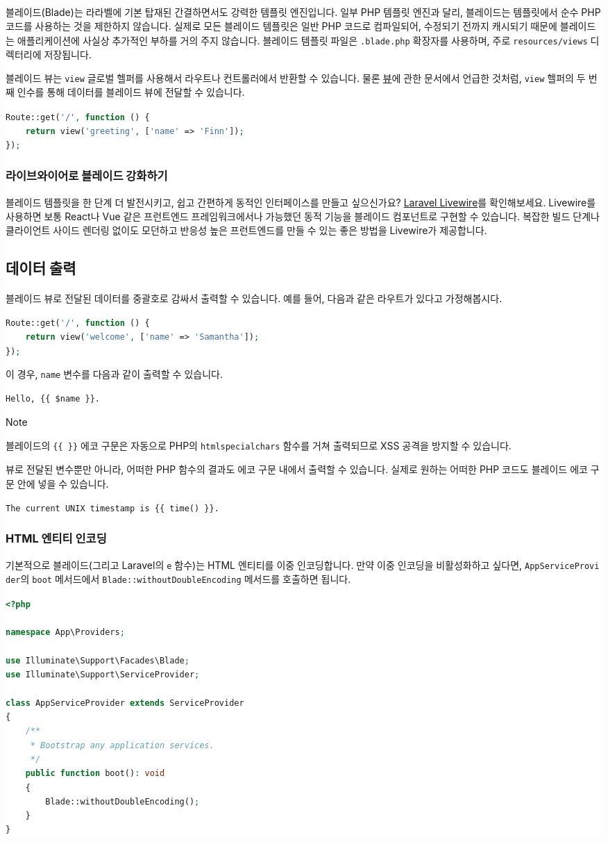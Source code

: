 블레이드(Blade)는 라라벨에 기본 탑재된 간결하면서도 강력한 템플릿 엔진입니다. 일부 PHP 템플릿 엔진과 달리, 블레이드는 템플릿에서 순수 PHP 코드를 사용하는 것을 제한하지 않습니다. 실제로 모든 블레이드 템플릿은 일반 PHP 코드로 컴파일되어, 수정되기 전까지 캐시되기 때문에 블레이드는 애플리케이션에 사실상 추가적인 부하를 거의 주지 않습니다. 블레이드 템플릿 파일은 `.blade.php` 확장자를 사용하며, 주로 `resources/views` 디렉터리에 저장됩니다.

블레이드 뷰는 `view` 글로벌 헬퍼를 사용해서 라우트나 컨트롤러에서 반환할 수 있습니다. 물론 [뷰](/docs/12.x/views)에 관한 문서에서 언급한 것처럼, `view` 헬퍼의 두 번째 인수를 통해 데이터를 블레이드 뷰에 전달할 수 있습니다.

```php
Route::get('/', function () {
    return view('greeting', ['name' => 'Finn']);
});
```

<a name="supercharging-blade-with-livewire"></a>
### 라이브와이어로 블레이드 강화하기

블레이드 템플릿을 한 단계 더 발전시키고, 쉽고 간편하게 동적인 인터페이스를 만들고 싶으신가요? [Laravel Livewire](https://livewire.laravel.com)를 확인해보세요. Livewire를 사용하면 보통 React나 Vue 같은 프런트엔드 프레임워크에서나 가능했던 동적 기능을 블레이드 컴포넌트로 구현할 수 있습니다. 복잡한 빌드 단계나 클라이언트 사이드 렌더링 없이도 모던하고 반응성 높은 프런트엔드를 만들 수 있는 좋은 방법을 Livewire가 제공합니다.

<a name="displaying-data"></a>
## 데이터 출력

블레이드 뷰로 전달된 데이터를 중괄호로 감싸서 출력할 수 있습니다. 예를 들어, 다음과 같은 라우트가 있다고 가정해봅시다.

```php
Route::get('/', function () {
    return view('welcome', ['name' => 'Samantha']);
});
```

이 경우, `name` 변수를 다음과 같이 출력할 수 있습니다.

```blade
Hello, {{ $name }}.
```

> [!NOTE]
> 블레이드의 `{{ }}` 에코 구문은 자동으로 PHP의 `htmlspecialchars` 함수를 거쳐 출력되므로 XSS 공격을 방지할 수 있습니다.

뷰로 전달된 변수뿐만 아니라, 어떠한 PHP 함수의 결과도 에코 구문 내에서 출력할 수 있습니다. 실제로 원하는 어떠한 PHP 코드도 블레이드 에코 구문 안에 넣을 수 있습니다.

```blade
The current UNIX timestamp is {{ time() }}.
```

<a name="html-entity-encoding"></a>
### HTML 엔티티 인코딩

기본적으로 블레이드(그리고 Laravel의 `e` 함수)는 HTML 엔티티를 이중 인코딩합니다. 만약 이중 인코딩을 비활성화하고 싶다면, `AppServiceProvider`의 `boot` 메서드에서 `Blade::withoutDoubleEncoding` 메서드를 호출하면 됩니다.

```php
<?php

namespace App\Providers;

use Illuminate\Support\Facades\Blade;
use Illuminate\Support\ServiceProvider;

class AppServiceProvider extends ServiceProvider
{
    /**
     * Bootstrap any application services.
     */
    public function boot(): void
    {
        Blade::withoutDoubleEncoding();
    }
}
```